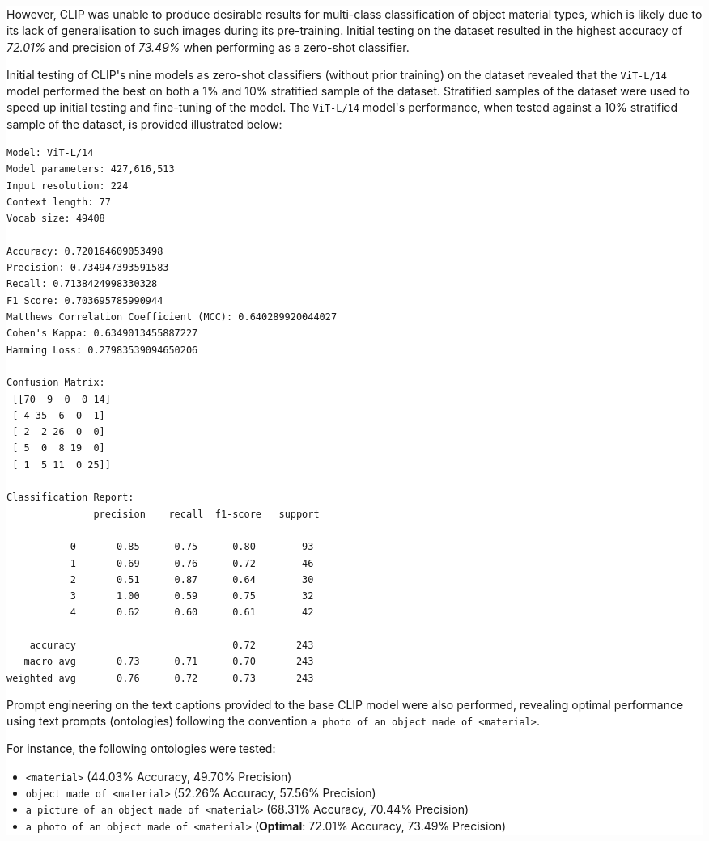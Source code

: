 However, CLIP was unable to produce desirable results for multi-class classification of object material types, which is likely due to its lack of generalisation to such images during its pre-training. Initial testing on the dataset resulted in the highest accuracy of *72.01%* and precision of *73.49%* when performing as a zero-shot classifier. 

Initial testing of CLIP's nine models as zero-shot classifiers (without prior training) on the dataset revealed that the `ViT-L/14` model performed the best on both a 1% and 10% stratified sample of the dataset. Stratified samples of the dataset were used to speed up initial testing and fine-tuning of the model. The `ViT-L/14` model's performance, when tested against a 10% stratified sample of the dataset, is provided illustrated below:
```
Model: ViT-L/14
Model parameters: 427,616,513
Input resolution: 224
Context length: 77
Vocab size: 49408

Accuracy: 0.720164609053498
Precision: 0.734947393591583
Recall: 0.7138424998330328
F1 Score: 0.703695785990944
Matthews Correlation Coefficient (MCC): 0.640289920044027
Cohen's Kappa: 0.6349013455887227
Hamming Loss: 0.27983539094650206

Confusion Matrix:
 [[70  9  0  0 14]
 [ 4 35  6  0  1]
 [ 2  2 26  0  0]
 [ 5  0  8 19  0]
 [ 1  5 11  0 25]]

Classification Report:
               precision    recall  f1-score   support

           0       0.85      0.75      0.80        93
           1       0.69      0.76      0.72        46
           2       0.51      0.87      0.64        30
           3       1.00      0.59      0.75        32
           4       0.62      0.60      0.61        42

    accuracy                           0.72       243
   macro avg       0.73      0.71      0.70       243
weighted avg       0.76      0.72      0.73       243
```

Prompt engineering on the text captions provided to the base CLIP model were also performed, revealing optimal performance using text prompts (ontologies) following the convention `a photo of an object made of <material>`. 

For instance, the following ontologies were tested:
- `<material>` (44.03% Accuracy, 49.70% Precision)
- `object made of <material>` (52.26% Accuracy, 57.56% Precision)
- `a picture of an object made of <material>` (68.31% Accuracy, 70.44% Precision)
- `a photo of an object made of <material>`  (**Optimal**: 72.01% Accuracy, 73.49% Precision)
